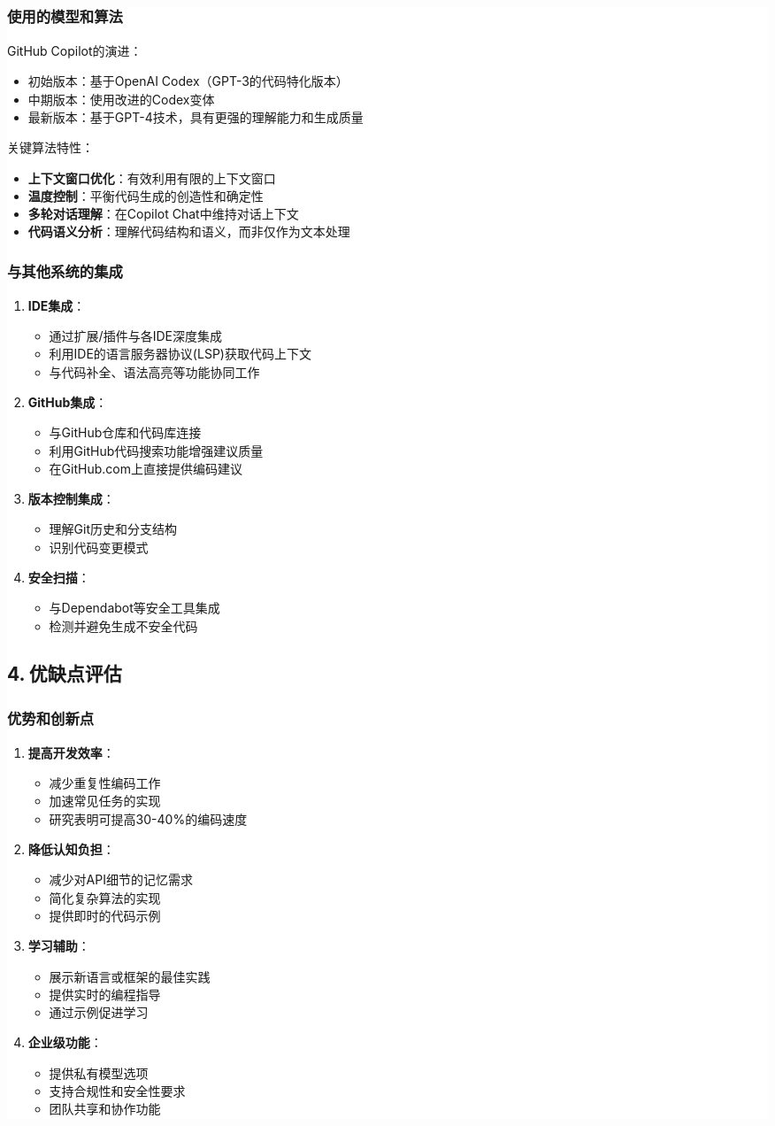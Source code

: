 ### 使用的模型和算法

GitHub Copilot的演进：
- 初始版本：基于OpenAI Codex（GPT-3的代码特化版本）
- 中期版本：使用改进的Codex变体
- 最新版本：基于GPT-4技术，具有更强的理解能力和生成质量

关键算法特性：
- **上下文窗口优化**：有效利用有限的上下文窗口
- **温度控制**：平衡代码生成的创造性和确定性
- **多轮对话理解**：在Copilot Chat中维持对话上下文
- **代码语义分析**：理解代码结构和语义，而非仅作为文本处理

### 与其他系统的集成

1. **IDE集成**：
   - 通过扩展/插件与各IDE深度集成
   - 利用IDE的语言服务器协议(LSP)获取代码上下文
   - 与代码补全、语法高亮等功能协同工作

2. **GitHub集成**：
   - 与GitHub仓库和代码库连接
   - 利用GitHub代码搜索功能增强建议质量
   - 在GitHub.com上直接提供编码建议

3. **版本控制集成**：
   - 理解Git历史和分支结构
   - 识别代码变更模式

4. **安全扫描**：
   - 与Dependabot等安全工具集成
   - 检测并避免生成不安全代码

## 4. 优缺点评估

### 优势和创新点

1. **提高开发效率**：
   - 减少重复性编码工作
   - 加速常见任务的实现
   - 研究表明可提高30-40%的编码速度

2. **降低认知负担**：
   - 减少对API细节的记忆需求
   - 简化复杂算法的实现
   - 提供即时的代码示例

3. **学习辅助**：
   - 展示新语言或框架的最佳实践
   - 提供实时的编程指导
   - 通过示例促进学习

4. **企业级功能**：
   - 提供私有模型选项
   - 支持合规性和安全性要求
   - 团队共享和协作功能

